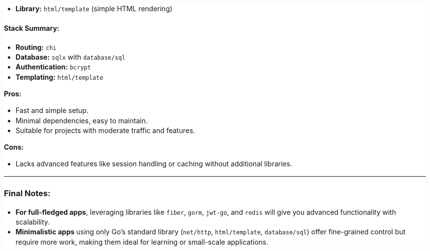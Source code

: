 - **Library:** `html/template` (simple HTML rendering)

#### **Stack Summary:**

- **Routing:** `chi`
- **Database:** `sqlx` with `database/sql`
- **Authentication:** `bcrypt`
- **Templating:** `html/template`

**Pros:**

- Fast and simple setup.
- Minimal dependencies, easy to maintain.
- Suitable for projects with moderate traffic and features.

**Cons:**

- Lacks advanced features like session handling or caching without additional libraries.

---

### Final Notes:

- **For full-fledged apps**, leveraging libraries like `fiber`, `gorm`, `jwt-go`, and `redis` will give you advanced functionality with scalability.
- **Minimalistic apps** using only Go’s standard library (`net/http`, `html/template`, `database/sql`) offer fine-grained control but require more work, making them ideal for learning or small-scale applications.
